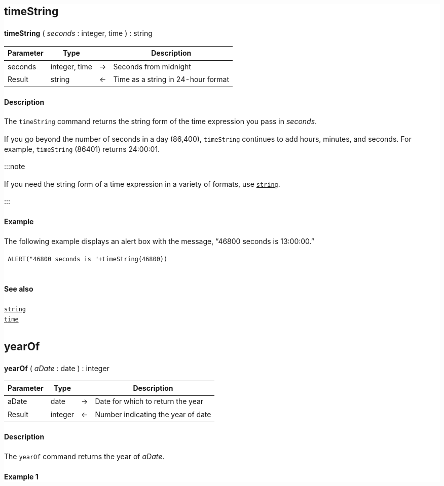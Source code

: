 ## timeString

**timeString** ( *seconds* : integer, time ) : string



|Parameter|Type||Description|
|---------|--- |:---:|------|
|seconds|integer, time|->|Seconds from midnight|
|Result|string|<-|Time as a string in 24-hour format|

#### Description

The `timeString` command returns the string form of the time expression you pass in *seconds*. 

If you go beyond the number of seconds in a day (86,400), `timeString` continues to add hours, minutes, and seconds. For example, `timeString` (86401) returns 24:00:01.

:::note

If you need the string form of a time expression in a variety of formats, use [`string`](../string#string).

:::

#### Example

The following example displays an alert box with the message, “46800 seconds is 13:00:00.”

```4d
 ALERT("46800 seconds is "+timeString(46800))
 
```

#### See also

[`string`](../string#string)<br/>
[`time`](#time)

## yearOf

**yearOf** ( *aDate* : date ) : integer



|Parameter|Type||Description|
|---------|--- |:---:|------|
|aDate|date|->|Date for which to return the year|
|Result|integer|<-|Number indicating the year of date|

#### Description

The `yearOf` command returns the year of *aDate*. 

#### Example 1
